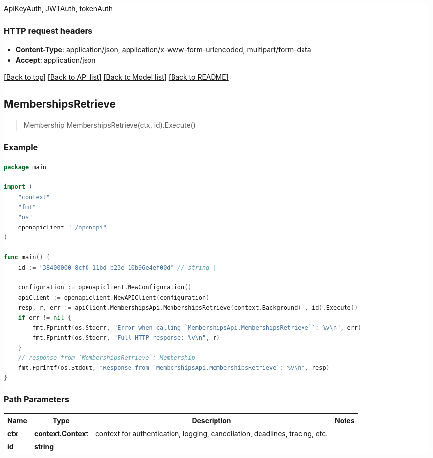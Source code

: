 [ApiKeyAuth](../README.md#ApiKeyAuth), [JWTAuth](../README.md#JWTAuth), [tokenAuth](../README.md#tokenAuth)

### HTTP request headers

- **Content-Type**: application/json, application/x-www-form-urlencoded, multipart/form-data
- **Accept**: application/json

[[Back to top]](#) [[Back to API list]](../README.md#documentation-for-api-endpoints)
[[Back to Model list]](../README.md#documentation-for-models)
[[Back to README]](../README.md)


## MembershipsRetrieve

> Membership MembershipsRetrieve(ctx, id).Execute()



### Example

```go
package main

import (
    "context"
    "fmt"
    "os"
    openapiclient "./openapi"
)

func main() {
    id := "38400000-8cf0-11bd-b23e-10b96e4ef00d" // string | 

    configuration := openapiclient.NewConfiguration()
    apiClient := openapiclient.NewAPIClient(configuration)
    resp, r, err := apiClient.MembershipsApi.MembershipsRetrieve(context.Background(), id).Execute()
    if err != nil {
        fmt.Fprintf(os.Stderr, "Error when calling `MembershipsApi.MembershipsRetrieve``: %v\n", err)
        fmt.Fprintf(os.Stderr, "Full HTTP response: %v\n", r)
    }
    // response from `MembershipsRetrieve`: Membership
    fmt.Fprintf(os.Stdout, "Response from `MembershipsApi.MembershipsRetrieve`: %v\n", resp)
}
```

### Path Parameters


Name | Type | Description  | Notes
------------- | ------------- | ------------- | -------------
**ctx** | **context.Context** | context for authentication, logging, cancellation, deadlines, tracing, etc.
**id** | **string** |  | 
